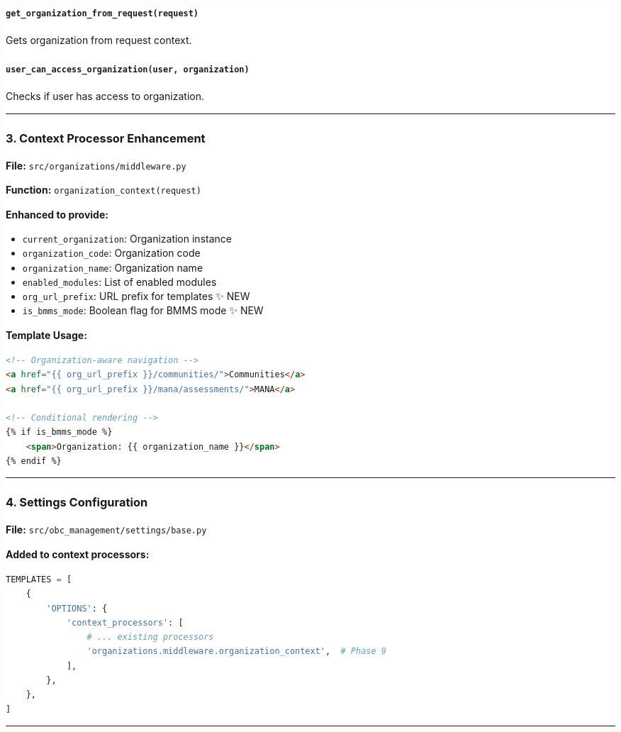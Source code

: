 #### `get_organization_from_request(request)`
Gets organization from request context.

#### `user_can_access_organization(user, organization)`
Checks if user has access to organization.

---

### 3. Context Processor Enhancement

**File:** `src/organizations/middleware.py`

**Function:** `organization_context(request)`

**Enhanced to provide:**
- `current_organization`: Organization instance
- `organization_code`: Organization code
- `organization_name`: Organization name
- `enabled_modules`: List of enabled modules
- `org_url_prefix`: URL prefix for templates ✨ NEW
- `is_bmms_mode`: Boolean flag for BMMS mode ✨ NEW

**Template Usage:**

```html
<!-- Organization-aware navigation -->
<a href="{{ org_url_prefix }}/communities/">Communities</a>
<a href="{{ org_url_prefix }}/mana/assessments/">MANA</a>

<!-- Conditional rendering -->
{% if is_bmms_mode %}
    <span>Organization: {{ organization_name }}</span>
{% endif %}
```

---

### 4. Settings Configuration

**File:** `src/obc_management/settings/base.py`

**Added to context processors:**

```python
TEMPLATES = [
    {
        'OPTIONS': {
            'context_processors': [
                # ... existing processors
                'organizations.middleware.organization_context',  # Phase 9
            ],
        },
    },
]
```

---